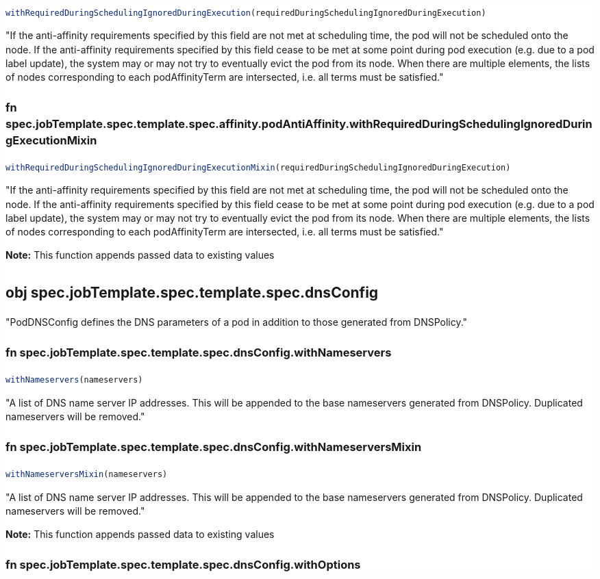 ```ts
withRequiredDuringSchedulingIgnoredDuringExecution(requiredDuringSchedulingIgnoredDuringExecution)
```

"If the anti-affinity requirements specified by this field are not met at scheduling time, the pod will not be scheduled onto the node. If the anti-affinity requirements specified by this field cease to be met at some point during pod execution (e.g. due to a pod label update), the system may or may not try to eventually evict the pod from its node. When there are multiple elements, the lists of nodes corresponding to each podAffinityTerm are intersected, i.e. all terms must be satisfied."

### fn spec.jobTemplate.spec.template.spec.affinity.podAntiAffinity.withRequiredDuringSchedulingIgnoredDuringExecutionMixin

```ts
withRequiredDuringSchedulingIgnoredDuringExecutionMixin(requiredDuringSchedulingIgnoredDuringExecution)
```

"If the anti-affinity requirements specified by this field are not met at scheduling time, the pod will not be scheduled onto the node. If the anti-affinity requirements specified by this field cease to be met at some point during pod execution (e.g. due to a pod label update), the system may or may not try to eventually evict the pod from its node. When there are multiple elements, the lists of nodes corresponding to each podAffinityTerm are intersected, i.e. all terms must be satisfied."

**Note:** This function appends passed data to existing values

## obj spec.jobTemplate.spec.template.spec.dnsConfig

"PodDNSConfig defines the DNS parameters of a pod in addition to those generated from DNSPolicy."

### fn spec.jobTemplate.spec.template.spec.dnsConfig.withNameservers

```ts
withNameservers(nameservers)
```

"A list of DNS name server IP addresses. This will be appended to the base nameservers generated from DNSPolicy. Duplicated nameservers will be removed."

### fn spec.jobTemplate.spec.template.spec.dnsConfig.withNameserversMixin

```ts
withNameserversMixin(nameservers)
```

"A list of DNS name server IP addresses. This will be appended to the base nameservers generated from DNSPolicy. Duplicated nameservers will be removed."

**Note:** This function appends passed data to existing values

### fn spec.jobTemplate.spec.template.spec.dnsConfig.withOptions

